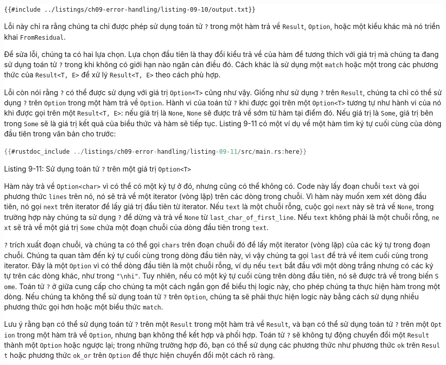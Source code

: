 ```console
{{#include ../listings/ch09-error-handling/listing-09-10/output.txt}}
```

Lỗi này chỉ ra rằng chúng ta chỉ được phép sử dụng toán tử `?` trong một hàm
trả về `Result`, `Option`, hoặc một kiểu khác mà nó triển khai `FromResidual`.

Để sửa lỗi, chúng ta có hai lựa chọn. Lựa chọn đầu tiên là thay đổi kiểu trả về
của hàm để tương thích với giá trị mà chúng ta đang sử dụng toán tử `?`
trong khi không có giới hạn nào ngăn cản điều đó. Cách khác là sử dụng một
`match` hoặc một trong các phương thức của `Result<T, E>` để xử lý 
`Result<T, E>` theo cách phù hợp.

Lỗi còn nói rằng `?` có thể được sử dụng với giá trị `Option<T>` cũng như vậy.
Giống như sử dụng `?` trên `Result`, chúng ta chỉ có thể sử dụng `?` trên
`Option` trong một hàm trả về `Option`. Hành vi của toán tử `?` khi được gọi
trên một `Option<T>` tương tự như hành vi của nó khi được gọi trên một
`Result<T, E>`: nếu giá trị là `None`, `None` sẽ được trả về sớm từ hàm tại
điểm đó. Nếu giá trị là `Some`, giá trị bên trong `Some`
sẽ là giá trị kết quả của biểu thức và hàm sẽ tiếp tục. Listing 9-11 có một
ví dụ về một hàm tìm ký tự cuối cùng của dòng đầu tiên trong văn bản cho trước:

```rust
{{#rustdoc_include ../listings/ch09-error-handling/listing-09-11/src/main.rs:here}}
```

<span class="caption">Listing 9-11: Sử dụng toán tử `?` trên một giá trị
`Option<T>`</span>

Hàm này trả về `Option<char>` vì có thể có một ký tự ở đó, nhưng cũng có thể
không có. Code này lấy đoạn chuỗi `text` và gọi phương thức `lines` trên nó,
nó sẽ trả về một iterator (vòng lặp) trên các dòng trong chuỗi. Vì hàm này muốn
xem xét dòng đầu tiên, nó gọi `next` trên iterator để lấy giá trị đầu tiên từ
iterator. Nếu `text` là một chuỗi rỗng, cuộc gọi `next` này sẽ trả về `None`,
trong trường hợp này chúng ta sử dụng `?` để dừng và trả về `None` từ
`last_char_of_first_line`. Nếu `text` không phải là một chuỗi rỗng, `next` sẽ
trả về một giá trị `Some` chứa một đoạn chuỗi của dòng đầu tiên trong `text`.

`?` trích xuất đoạn chuỗi, và chúng ta có thể gọi `chars` trên đoạn chuỗi đó để
lấy một iterator (vòng lặp) của các ký tự trong đoạn chuỗi. Chúng ta quan tâm
đến ký tự cuối cùng trong dòng đầu tiên này, vì vậy chúng ta gọi `last` để
trả về item cuối cùng trong iterator. Đây là một `Option` vì có thể dòng đầu
tiên là một chuỗi rỗng, ví dụ nếu `text` bắt đầu với một dòng trắng nhưng có
các ký tự trên các dòng khác, như trong `"\nhi"`. Tuy nhiên, nếu có một ký tự
cuối cùng trên dòng đầu tiên, nó sẽ được trả về trong biến `Some`. Toán tử `?`
ở giữa cung cấp cho chúng ta một cách ngắn gọn để biểu thị logic này, cho phép
chúng ta thực hiện hàm trong một dòng. Nếu chúng ta không thể sử dụng toán tử
`?` trên `Option`, chúng ta sẽ phải thực hiện logic này bằng cách sử dụng nhiều
phương thức gọi hơn hoặc một biểu thức `match`.

Lưu ý rằng bạn có thể sử dụng toán tử `?` trên một `Result` trong một hàm trả
về `Result`, và bạn có thể sử dụng toán tử `?` trên một `Option` trong một hàm
trả về `Option`, nhưng bạn không thể kết hợp và phối hợp. Toán tử `?` sẽ không
tự động chuyển đổi một `Result` thành một `Option` hoặc ngược lại; trong những
trường hợp đó, bạn có thể sử dụng các phương thức như phương thức `ok` trên
`Result` hoặc phương thức `ok_or` trên `Option` để thực hiện chuyển đổi một cách
rõ ràng.
